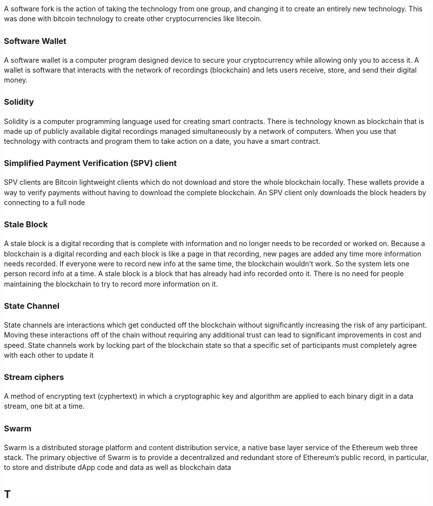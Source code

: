 A software fork is the action of taking the technology from one group, and changing it to create an entirely new technology. This was done with bitcoin technology to create other cryptocurrencies like litecoin.

### Software Wallet

A software wallet is a computer program designed device to secure your cryptocurrency while allowing only you to access it. A wallet is software that interacts with the network of recordings (blockchain) and lets users receive, store, and send their digital money.

### Solidity

Solidity is a computer programming language used for creating smart contracts. There is technology known as blockchain that is made up of publicly available digital recordings managed simultaneously by a network of computers. When you use that technology with contracts and program them to take action on a date, you have a smart contract.

### Simplified Payment Verification (SPV) client

SPV clients are Bitcoin lightweight clients which do not download and store the whole blockchain locally. These wallets provide a way to verify payments without having to download the complete blockchain. An SPV client only downloads the block headers by connecting to a full node

### Stale Block

A stale block is a digital recording that is complete with information and no longer needs to be recorded or worked on. Because a blockchain is a digital recording and each block is like a page in that recording, new pages are added any time more information needs recorded. If everyone were to record new info at the same time, the blockchain wouldn’t work. So the system lets one person record info at a time. A stale block is a block that has already had info recorded onto it. There is no need for people maintaining the blockchain to try to record more information on it.

### State Channel

State channels are interactions which get conducted off the blockchain without significantly increasing the risk of any participant. Moving these interactions off of the chain without requiring any additional trust can lead to significant improvements in cost and speed. State channels work by locking part of the blockchain state so that a specific set of participants must completely agree with each other to update it

### Stream ciphers

A method of encrypting text (cyphertext) in which a cryptographic key and algorithm are applied to each binary digit in a data stream, one bit at a time.

### Swarm

Swarm is a distributed storage platform and content distribution service, a native base layer service of the Ethereum web three stack. The primary objective of Swarm is to provide a decentralized and redundant store of Ethereum’s public record, in particular, to store and distribute dApp code and data as well as blockchain data

## T
